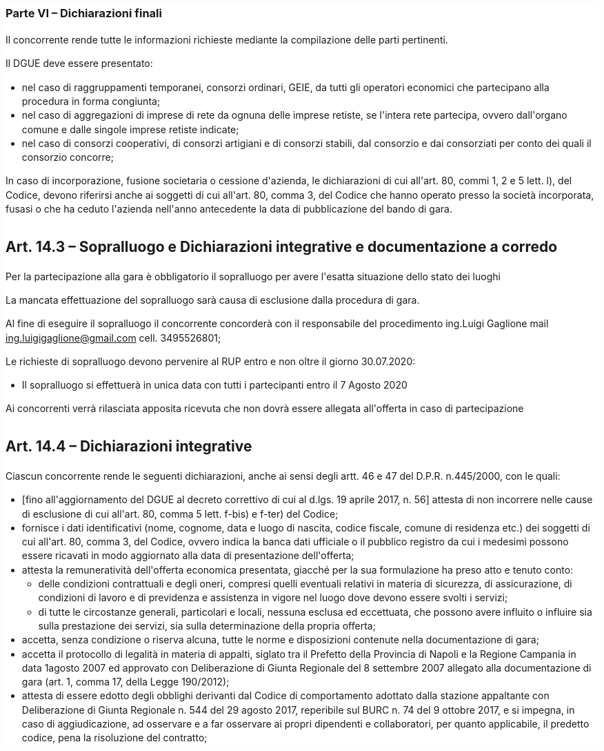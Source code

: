 ### Parte VI – Dichiarazioni finali
Il concorrente rende tutte le informazioni richieste mediante la compilazione delle parti pertinenti.

Il DGUE deve essere presentato:
- nel caso di raggruppamenti temporanei, consorzi ordinari, GEIE, da tutti gli operatori economici che partecipano alla procedura in forma congiunta;
- nel caso di aggregazioni di imprese di rete da ognuna delle imprese retiste, se l'intera rete partecipa, ovvero dall'organo comune e dalle singole imprese retiste indicate;
- nel caso di consorzi cooperativi, di consorzi artigiani e di consorzi stabili, dal consorzio e dai consorziati per conto dei quali il consorzio concorre;

In caso di incorporazione, fusione societaria o cessione d'azienda, le dichiarazioni di cui all'art. 80, commi 1, 2 e 5 lett. l), del Codice, devono riferirsi anche ai soggetti di cui all'art. 80, comma 3, del Codice che hanno operato presso la società incorporata, fusasi o che ha ceduto l'azienda nell'anno antecedente la data di pubblicazione del bando di gara.

## Art. 14.3 – Sopralluogo e Dichiarazioni integrative e documentazione a corredo
Per la partecipazione alla gara è obbligatorio il sopralluogo per avere l'esatta situazione dello stato dei luoghi

La mancata effettuazione del sopralluogo sarà causa di esclusione dalla procedura di gara.

Al fine di eseguire il sopralluogo il concorrente concorderà con il responsabile del procedimento ing.Luigi Gaglione mail ing.luigigaglione@gmail.com cell. 3495526801;

Le richieste di sopralluogo devono pervenire al RUP entro e non oltre il giorno 30.07.2020:
- Il sopralluogo si effettuerà in unica data con tutti i partecipanti entro il 7 Agosto 2020

Ai concorrenti verrà rilasciata apposita ricevuta che non dovrà essere allegata all'offerta in caso di partecipazione

## Art. 14.4 – Dichiarazioni integrative
Ciascun concorrente rende le seguenti dichiarazioni, anche ai sensi degli artt. 46 e 47 del D.P.R. n.445/2000, con le quali:
- [fino all'aggiornamento del DGUE al decreto correttivo di cui al d.lgs. 19 aprile 2017, n. 56] attesta di non incorrere nelle cause di esclusione di cui all'art. 80, comma 5 lett. f-bis) e f-ter) del Codice;
- fornisce i dati identificativi (nome, cognome, data e luogo di nascita, codice fiscale, comune di residenza etc.) dei soggetti di cui all'art. 80, comma 3, del Codice, ovvero indica la banca dati ufficiale o il pubblico registro da cui i medesimi possono essere ricavati in modo aggiornato alla data di presentazione dell'offerta;
- attesta la remuneratività dell'offerta economica presentata, giacché per la sua formulazione ha preso atto e tenuto conto:
    - delle condizioni contrattuali e degli oneri, compresi quelli eventuali relativi in materia di sicurezza, di assicurazione, di condizioni di lavoro e di previdenza e assistenza in vigore nel luogo dove devono essere svolti i servizi;
    - di tutte le circostanze generali, particolari e locali, nessuna esclusa ed eccettuata, che possono avere influito o influire sia sulla prestazione dei servizi, sia sulla determinazione della propria offerta;
- accetta, senza condizione o riserva alcuna, tutte le norme e disposizioni contenute nella documentazione di gara;
- accetta il protocollo di legalità in materia di appalti, siglato tra il Prefetto della Provincia di Napoli e la Regione Campania in data 1agosto 2007 ed approvato con Deliberazione di Giunta Regionale del 8 settembre 2007 allegato alla documentazione di gara (art. 1, comma 17, della Legge 190/2012);
- attesta di essere edotto degli obblighi derivanti dal Codice di comportamento adottato dalla stazione appaltante con Deliberazione di Giunta Regionale n. 544 del 29 agosto 2017, reperibile sul BURC n. 74 del 9 ottobre 2017, e si impegna, in caso di aggiudicazione, ad osservare e a far osservare ai propri dipendenti e collaboratori, per quanto applicabile, il predetto codice, pena la risoluzione del contratto;